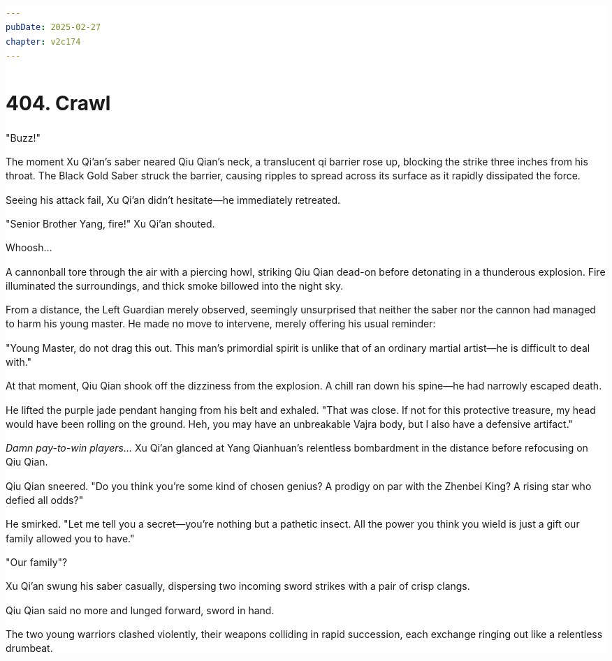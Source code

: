 ```yaml
---
pubDate: 2025-02-27
chapter: v2c174
---
```


# 404. Crawl 

"Buzz!"

The moment Xu Qi’an’s saber neared Qiu Qian’s neck, a translucent qi barrier rose up, blocking the strike three inches from his throat. The Black Gold Saber struck the barrier, causing ripples to spread across its surface as it rapidly dissipated the force.

Seeing his attack fail, Xu Qi’an didn’t hesitate—he immediately retreated.

"Senior Brother Yang, fire!" Xu Qi’an shouted.

Whoosh…

A cannonball tore through the air with a piercing howl, striking Qiu Qian dead-on before detonating in a thunderous explosion. Fire illuminated the surroundings, and thick smoke billowed into the night sky.

From a distance, the Left Guardian merely observed, seemingly unsurprised that neither the saber nor the cannon had managed to harm his young master. He made no move to intervene, merely offering his usual reminder:

"Young Master, do not drag this out. This man’s primordial spirit is unlike that of an ordinary martial artist—he is difficult to deal with."

At that moment, Qiu Qian shook off the dizziness from the explosion. A chill ran down his spine—he had narrowly escaped death.

He lifted the purple jade pendant hanging from his belt and exhaled. "That was close. If not for this protective treasure, my head would have been rolling on the ground. Heh, you may have an unbreakable Vajra body, but I also have a defensive artifact."

*Damn pay-to-win players…* Xu Qi’an glanced at Yang Qianhuan’s relentless bombardment in the distance before refocusing on Qiu Qian.

Qiu Qian sneered. "Do you think you’re some kind of chosen genius? A prodigy on par with the Zhenbei King? A rising star who defied all odds?"

He smirked. "Let me tell you a secret—you’re nothing but a pathetic insect. All the power you think you wield is just a gift our family allowed you to have."

"Our family"?

Xu Qi’an swung his saber casually, dispersing two incoming sword strikes with a pair of crisp clangs.

Qiu Qian said no more and lunged forward, sword in hand.

The two young warriors clashed violently, their weapons colliding in rapid succession, each exchange ringing out like a relentless drumbeat.
